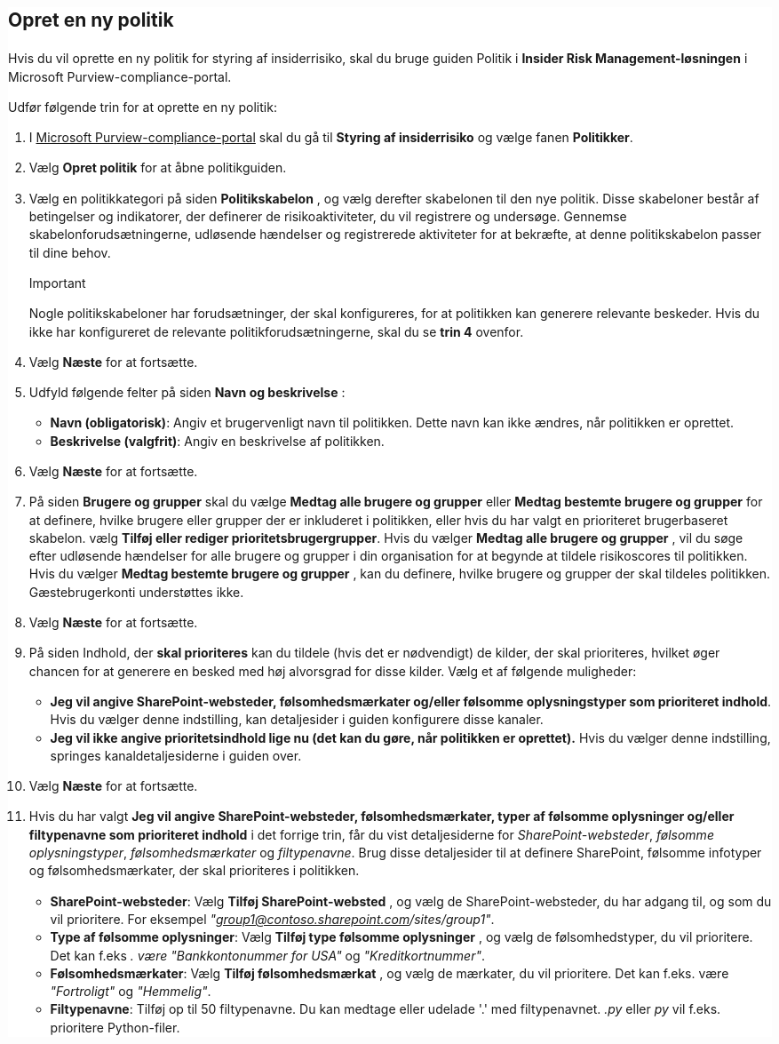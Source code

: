 ## <a name="create-a-new-policy"></a>Opret en ny politik

Hvis du vil oprette en ny politik for styring af insiderrisiko, skal du bruge guiden Politik i **Insider Risk Management-løsningen** i Microsoft Purview-compliance-portal.

Udfør følgende trin for at oprette en ny politik:

1. I [Microsoft Purview-compliance-portal](https://compliance.microsoft.com) skal du gå til **Styring af insiderrisiko** og vælge fanen **Politikker**.
2. Vælg **Opret politik** for at åbne politikguiden.
3. Vælg en politikkategori på siden **Politikskabelon** , og vælg derefter skabelonen til den nye politik. Disse skabeloner består af betingelser og indikatorer, der definerer de risikoaktiviteter, du vil registrere og undersøge. Gennemse skabelonforudsætningerne, udløsende hændelser og registrerede aktiviteter for at bekræfte, at denne politikskabelon passer til dine behov.

    > [!IMPORTANT]
    > Nogle politikskabeloner har forudsætninger, der skal konfigureres, for at politikken kan generere relevante beskeder. Hvis du ikke har konfigureret de relevante politikforudsætningerne, skal du se **trin 4** ovenfor.

4. Vælg **Næste** for at fortsætte.
5. Udfyld følgende felter på siden **Navn og beskrivelse** :
    - **Navn (obligatorisk)**: Angiv et brugervenligt navn til politikken. Dette navn kan ikke ændres, når politikken er oprettet.
    - **Beskrivelse (valgfrit)**: Angiv en beskrivelse af politikken.

6. Vælg **Næste** for at fortsætte.
7. På siden **Brugere og grupper** skal du vælge **Medtag alle brugere og grupper** eller **Medtag bestemte brugere og grupper** for at definere, hvilke brugere eller grupper der er inkluderet i politikken, eller hvis du har valgt en prioriteret brugerbaseret skabelon. vælg **Tilføj eller rediger prioritetsbrugergrupper**. Hvis du vælger **Medtag alle brugere og grupper** , vil du søge efter udløsende hændelser for alle brugere og grupper i din organisation for at begynde at tildele risikoscores til politikken. Hvis du vælger **Medtag bestemte brugere og grupper** , kan du definere, hvilke brugere og grupper der skal tildeles politikken. Gæstebrugerkonti understøttes ikke.
8. Vælg **Næste** for at fortsætte.
9. På siden Indhold, der **skal prioriteres** kan du tildele (hvis det er nødvendigt) de kilder, der skal prioriteres, hvilket øger chancen for at generere en besked med høj alvorsgrad for disse kilder. Vælg et af følgende muligheder:

    - **Jeg vil angive SharePoint-websteder, følsomhedsmærkater og/eller følsomme oplysningstyper som prioriteret indhold**. Hvis du vælger denne indstilling, kan detaljesider i guiden konfigurere disse kanaler.
    - **Jeg vil ikke angive prioritetsindhold lige nu (det kan du gøre, når politikken er oprettet).** Hvis du vælger denne indstilling, springes kanaldetaljesiderne i guiden over.

10. Vælg **Næste** for at fortsætte.

11. Hvis du har valgt **Jeg vil angive SharePoint-websteder, følsomhedsmærkater, typer af følsomme oplysninger og/eller filtypenavne som prioriteret indhold** i det forrige trin, får du vist detaljesiderne for *SharePoint-websteder*, *følsomme oplysningstyper*, *følsomhedsmærkater* og *filtypenavne*. Brug disse detaljesider til at definere SharePoint, følsomme infotyper og følsomhedsmærkater, der skal prioriteres i politikken.

    - **SharePoint-websteder**: Vælg **Tilføj SharePoint-websted** , og vælg de SharePoint-websteder, du har adgang til, og som du vil prioritere. For eksempel *"group1@contoso.sharepoint.com/sites/group1"*.
    - **Type af følsomme oplysninger**: Vælg **Tilføj type følsomme oplysninger** , og vælg de følsomhedstyper, du vil prioritere. Det kan f.eks *. være "Bankkontonummer for USA"* og *"Kreditkortnummer"*.
    - **Følsomhedsmærkater**: Vælg **Tilføj følsomhedsmærkat** , og vælg de mærkater, du vil prioritere. Det kan f.eks. være *"Fortroligt"* og *"Hemmelig"*.
    - **Filtypenavne**: Tilføj op til 50 filtypenavne. Du kan medtage eller udelade '.' med filtypenavnet. *.py* eller *py* vil f.eks. prioritere Python-filer.
